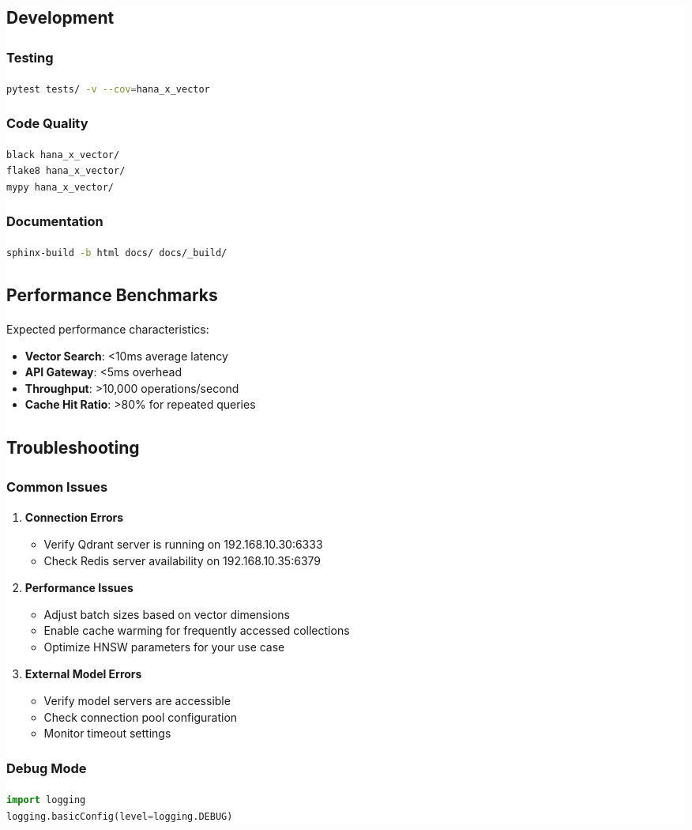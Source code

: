 ## Development

### Testing
```bash
pytest tests/ -v --cov=hana_x_vector
```

### Code Quality
```bash
black hana_x_vector/
flake8 hana_x_vector/
mypy hana_x_vector/
```

### Documentation
```bash
sphinx-build -b html docs/ docs/_build/
```

## Performance Benchmarks

Expected performance characteristics:
- **Vector Search**: <10ms average latency
- **API Gateway**: <5ms overhead
- **Throughput**: >10,000 operations/second
- **Cache Hit Ratio**: >80% for repeated queries

## Troubleshooting

### Common Issues

1. **Connection Errors**
   - Verify Qdrant server is running on 192.168.10.30:6333
   - Check Redis server availability on 192.168.10.35:6379

2. **Performance Issues**
   - Adjust batch sizes based on vector dimensions
   - Enable cache warming for frequently accessed collections
   - Optimize HNSW parameters for your use case

3. **External Model Errors**
   - Verify model servers are accessible
   - Check connection pool configuration
   - Monitor timeout settings

### Debug Mode
```python
import logging
logging.basicConfig(level=logging.DEBUG)
```
